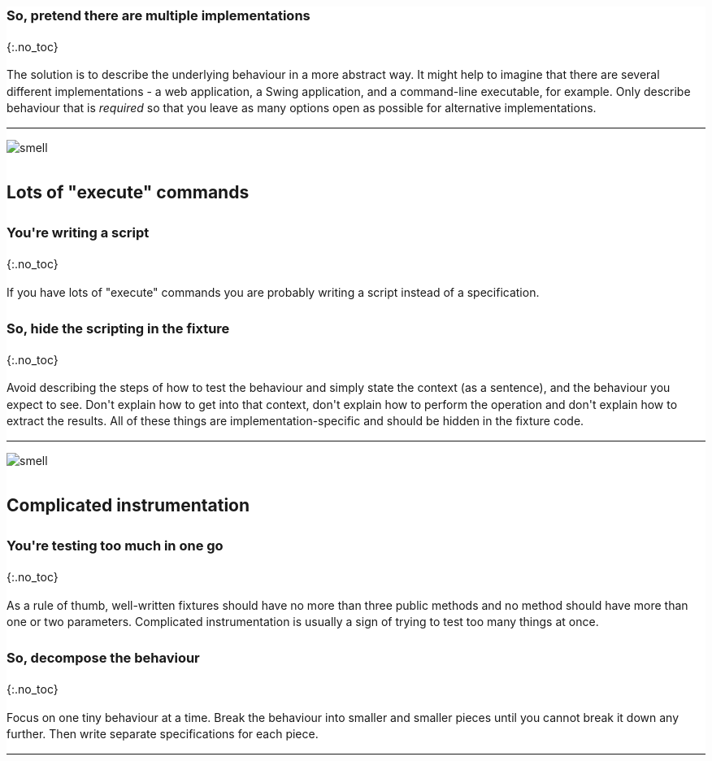 ### So, pretend there are multiple implementations
{:.no_toc}

The solution is to describe the underlying behaviour in a more abstract way. It might help to imagine that there are several different implementations - a web application, a Swing application, and a command-line executable, for example. Only describe behaviour that is _required_ so that you leave as many options open as possible for alternative implementations.

----

<img class="smelly fish" src="{{ site.baseurl }}/img/smelly-fish.png" alt="smell"/>
<a name="lotsOfExecutes"> </a>

## Lots of "execute" commands


### You're writing a script
{:.no_toc}

If you have lots of "execute" commands you are probably writing a script instead of a specification.

### So, hide the scripting in the fixture
{:.no_toc}

Avoid describing the steps of how to test the behaviour and simply state the context (as a sentence), and the behaviour you expect to see. Don't explain how to get into that context, don't explain how to perform the operation and don't explain how to extract the results. All of these things are implementation-specific and should be hidden in the fixture code.

----

<img class="smelly fish" src="{{ site.baseurl }}/img/smelly-fish.png" alt="smell"/>
<a name="complicatedInstrumentation"> </a>

## Complicated instrumentation

### You're testing too much in one go
{:.no_toc}

As a rule of thumb, well-written fixtures should have no more than three public methods and no method should have more than one or two parameters. Complicated instrumentation is usually a sign of trying to test too many things at once.

### So, decompose the behaviour
{:.no_toc}

Focus on one tiny behaviour at a time. Break the behaviour into smaller and smaller pieces until you cannot break it down any further. Then write separate specifications for each piece.

----
